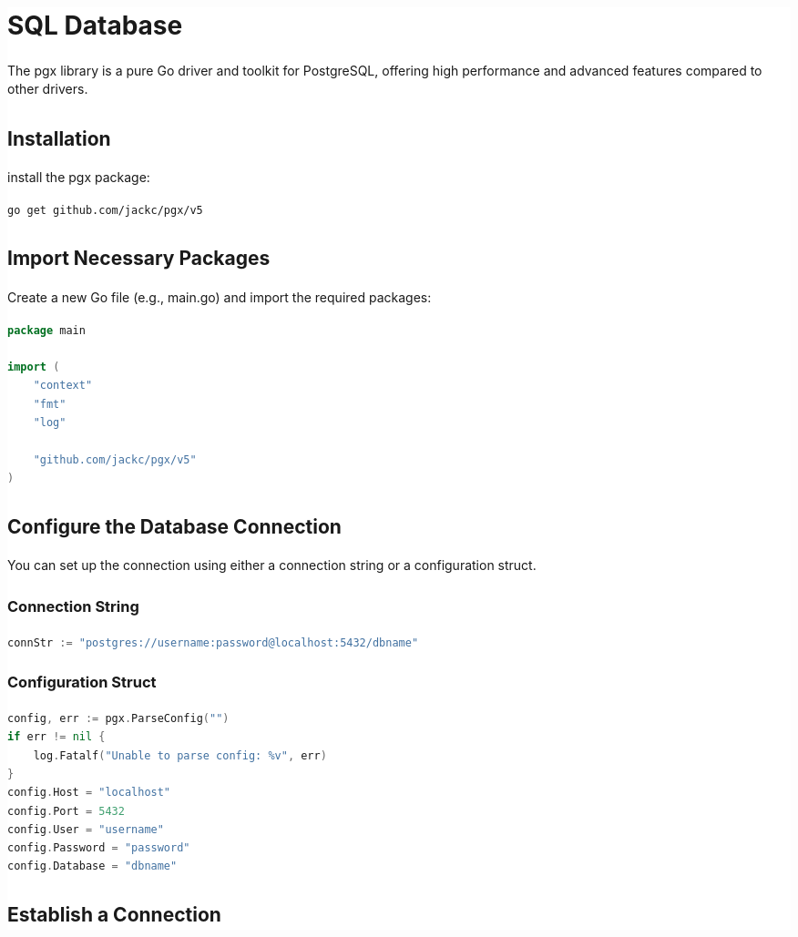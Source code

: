 # SQL Database

The pgx library is a pure Go driver and toolkit for PostgreSQL, offering high performance and advanced features compared to other drivers.

## Installation
install the pgx package:
```bash
go get github.com/jackc/pgx/v5
```

## Import Necessary Packages

Create a new Go file (e.g., main.go) and import the required packages:
```go
package main

import (
    "context"
    "fmt"
    "log"

    "github.com/jackc/pgx/v5"
)
```
## Configure the Database Connection

You can set up the connection using either a connection string or a configuration struct.

### Connection String
```go
connStr := "postgres://username:password@localhost:5432/dbname"
```

### Configuration Struct
```go
config, err := pgx.ParseConfig("")
if err != nil {
    log.Fatalf("Unable to parse config: %v", err)
}
config.Host = "localhost"
config.Port = 5432
config.User = "username"
config.Password = "password"
config.Database = "dbname"
```

## Establish a Connection
